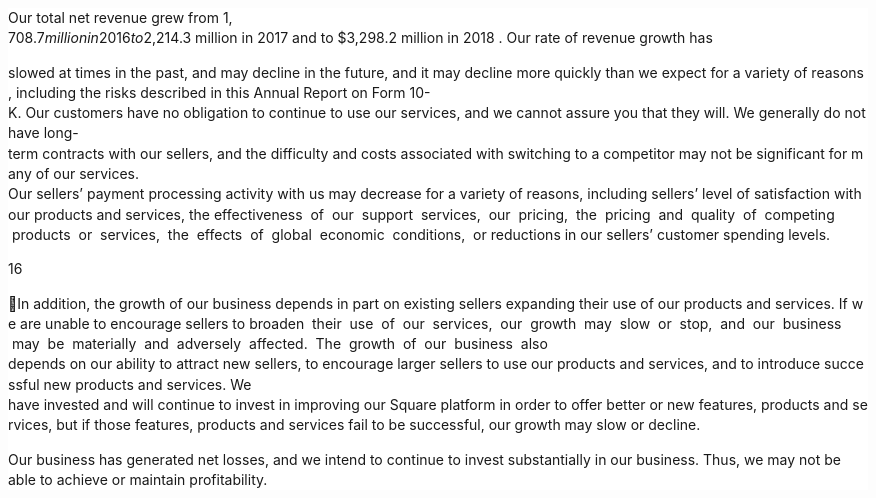 Our total net revenue grew from $1,708.7 million in 2016 to $2,214.3 million in 2017 and to $3,298.2 million in 2018 . Our rate of revenue growth has

slowed at times in the past, and may decline in the future, and it may decline more quickly than we expect for a variety of reasons, including the risks described in
this Annual Report on Form 10-K. Our customers have no obligation to continue to use our services, and we cannot assure you that they will. We generally do not
have long-term contracts with our sellers, and the difficulty and costs associated with switching to a competitor may not be significant for many of our services.
Our sellers’ payment processing activity with us may decrease for a variety of reasons, including sellers’ level of satisfaction with our products and services, the
effectiveness  of  our  support  services,  our  pricing,  the  pricing  and  quality  of  competing  products  or  services,  the  effects  of  global  economic  conditions,  or
reductions in our sellers’ customer spending levels.

16

In addition, the growth of our business depends in part on existing sellers expanding their use of our products and services. If we are unable to encourage sellers to
broaden  their  use  of  our  services,  our  growth  may  slow  or  stop,  and  our  business  may  be  materially  and  adversely  affected.  The  growth  of  our  business  also
depends on our ability to attract new sellers, to encourage larger sellers to use our products and services, and to introduce successful new products and services. We
have invested and will continue to invest in improving our Square platform in order to offer better or new features, products and services, but if those features,
products and services fail to be successful, our growth may slow or decline.

Our
business
has
generated
net
losses,
and
we
intend
to
continue
to
invest
substantially
in
our
business.
Thus,
we
may
not
be
able
to
achieve
or
maintain
profitability.
